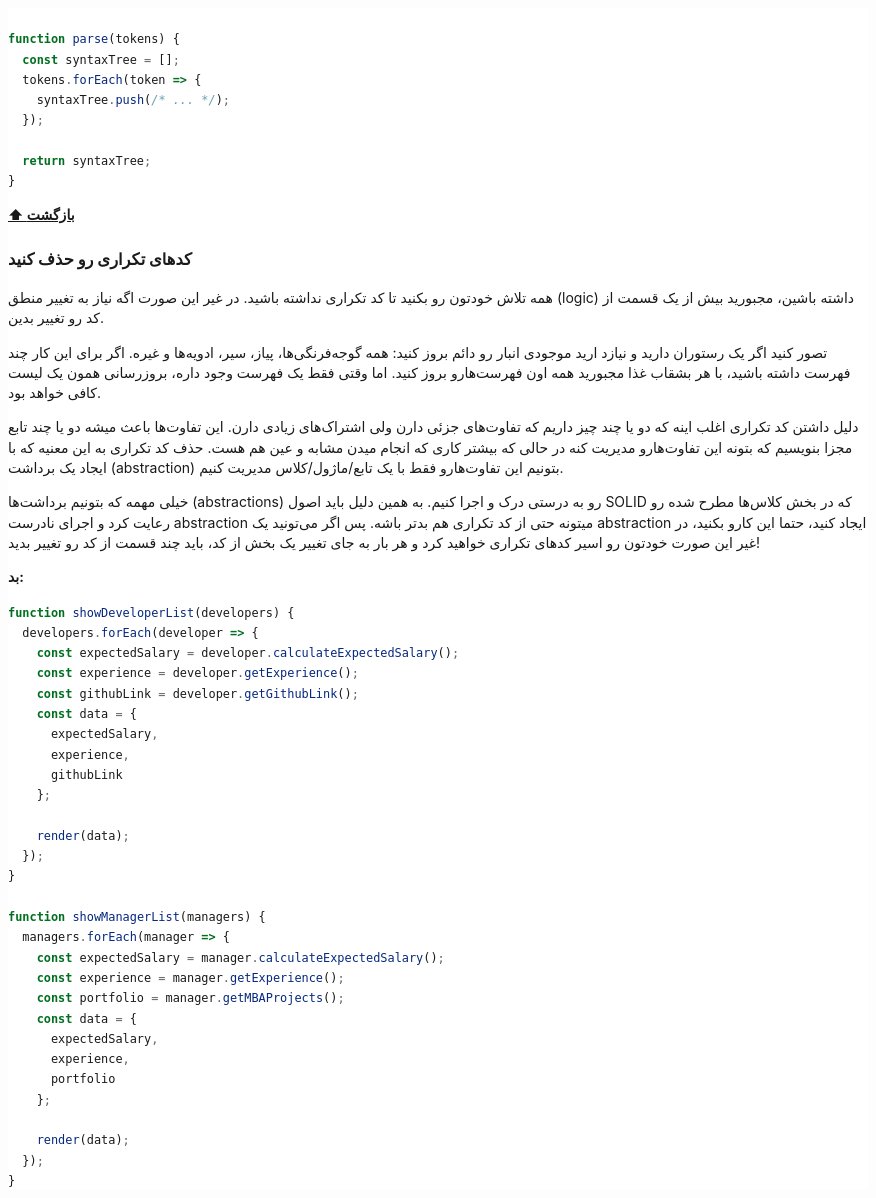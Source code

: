 ```javascript

function parse(tokens) {
  const syntaxTree = [];
  tokens.forEach(token => {
    syntaxTree.push(/* ... */);
  });

  return syntaxTree;
}
```

**[⬆ بازگشت](#فهرست-محتوا)**

### کدهای تکراری رو حذف کنید

همه تلاش خودتون رو بکنید تا کد تکراری نداشته باشید. در غیر این صورت اگه نیاز به تغییر منطق (logic) داشته باشین، مجبورید بیش از یک قسمت از کد رو تغییر بدین.

تصور کنید اگر یک رستوران دارید و نیازد ارید موجودی انبار رو دائم بروز کنید: همه گوجه‌فرنگی‌ها، پیاز، سیر، ادویه‌ها و غیره. اگر برای این کار چند فهرست داشته باشید، با هر بشقاب غذا مجبورید همه اون فهرست‌هارو بروز کنید. اما وقتی فقط یک فهرست وجود داره، بروزرسانی همون یک لیست کافی خواهد بود.

دلیل داشتن کد تکراری اغلب اینه که دو یا چند چیز داریم که تفاوت‌های جزئی دارن ولی اشتراک‌های زیادی دارن. این تفاوت‌ها باعث میشه دو یا چند تابع مجزا بنویسیم که بتونه این تفاوت‌هارو مدیریت کنه در حالی که بیشتر کاری که انجام میدن مشابه و عین هم هست. حذف کد تکراری به این معنیه که با ایجاد یک برداشت (abstraction) بتونیم این تفاوت‌هارو فقط با یک تابع/ماژول/کلاس مدیریت کنیم.

خیلی مهمه که بتونیم برداشت‌ها (abstractions) رو به درستی درک و اجرا کنیم. به همین دلیل باید اصول SOLID که در بخش کلاس‌ها مطرح شده رو رعایت کرد و اجرای نادرست abstraction میتونه حتی از کد تکراری هم بدتر باشه. پس اگر می‌تونید یک abstraction ایجاد کنید، حتما این کارو بکنید، در غیر این صورت خودتون رو اسیر کدهای تکراری خواهید کرد و هر بار به جای تغییر یک بخش از کد، باید چند قسمت از کد رو تغییر بدید!


**بد:**

```javascript
function showDeveloperList(developers) {
  developers.forEach(developer => {
    const expectedSalary = developer.calculateExpectedSalary();
    const experience = developer.getExperience();
    const githubLink = developer.getGithubLink();
    const data = {
      expectedSalary,
      experience,
      githubLink
    };

    render(data);
  });
}

function showManagerList(managers) {
  managers.forEach(manager => {
    const expectedSalary = manager.calculateExpectedSalary();
    const experience = manager.getExperience();
    const portfolio = manager.getMBAProjects();
    const data = {
      expectedSalary,
      experience,
      portfolio
    };

    render(data);
  });
}
```
